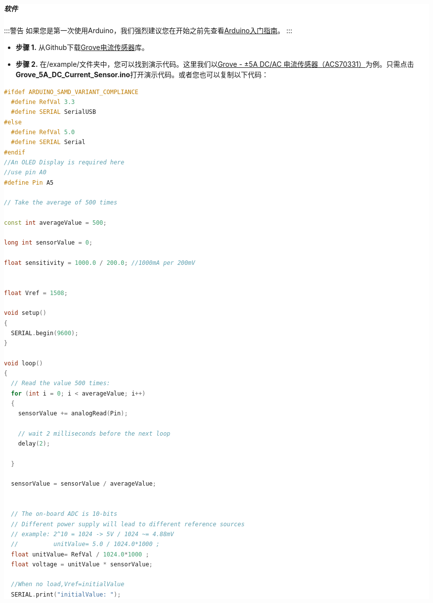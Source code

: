 ##### 软件

:::警告
如果您是第一次使用Arduino，我们强烈建议您在开始之前先查看[Arduino入门指南](https://wiki.seeedstudio.com/Getting_Started_with_Arduino/)。
:::

- **步骤 1.** 从Github下载[Grove电流传感器](https://github.com/Seeed-Studio/Grove_Current_Sensor)库。

- **步骤 2.** 在/example/文件夹中，您可以找到演示代码。这里我们以[Grove - ±5A DC/AC 电流传感器（ACS70331）](https://github.com/Seeed-Studio/Grove_Current_Sensor/blob/master/examples/Grove_5A_DC_Current_Sensor/Grove_5A_DC_Current_Sensor.ino)为例。只需点击**Grove_5A_DC_Current_Sensor.ino**打开演示代码。或者您也可以复制以下代码：

```C++
#ifdef ARDUINO_SAMD_VARIANT_COMPLIANCE
  #define RefVal 3.3
  #define SERIAL SerialUSB
#else
  #define RefVal 5.0
  #define SERIAL Serial
#endif
//An OLED Display is required here
//use pin A0
#define Pin A5

// Take the average of 500 times

const int averageValue = 500;

long int sensorValue = 0;

float sensitivity = 1000.0 / 200.0; //1000mA per 200mV 


float Vref = 1508;

void setup() 
{
  SERIAL.begin(9600);
}

void loop() 
{
  // Read the value 500 times:
  for (int i = 0; i < averageValue; i++)
  {
    sensorValue += analogRead(Pin);

    // wait 2 milliseconds before the next loop
    delay(2);

  }

  sensorValue = sensorValue / averageValue;
 

  // The on-board ADC is 10-bits 
  // Different power supply will lead to different reference sources
  // example: 2^10 = 1024 -> 5V / 1024 ~= 4.88mV
  //          unitValue= 5.0 / 1024.0*1000 ;
  float unitValue= RefVal / 1024.0*1000 ;
  float voltage = unitValue * sensorValue; 

  //When no load,Vref=initialValue
  SERIAL.print("initialValue: ");
```